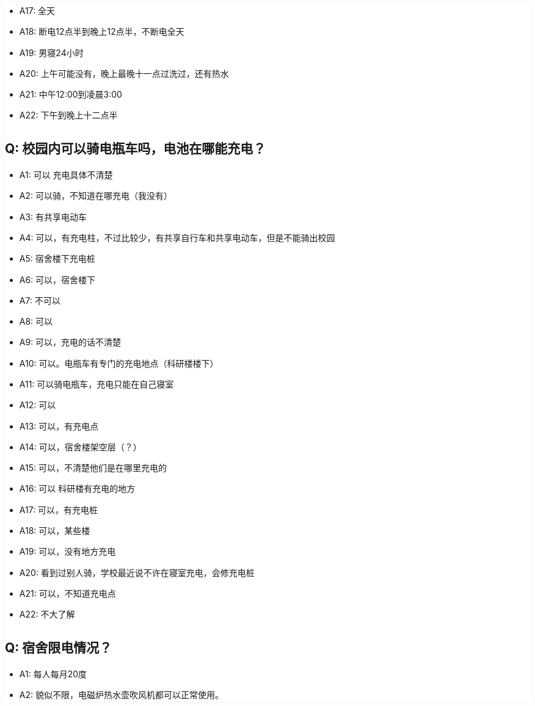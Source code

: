 - A17: 全天

- A18: 断电12点半到晚上12点半，不断电全天

- A19: 男寝24小时

- A20: 上午可能没有，晚上最晚十一点过洗过，还有热水

- A21: 中午12:00到凌晨3:00

- A22: 下午到晚上十二点半

## Q: 校园内可以骑电瓶车吗，电池在哪能充电？

- A1: 可以 充电具体不清楚

- A2: 可以骑，不知道在哪充电（我没有）

- A3: 有共享电动车

- A4: 可以，有充电柱，不过比较少，有共享自行车和共享电动车，但是不能骑出校园

- A5: 宿舍楼下充电桩

- A6: 可以，宿舍楼下

- A7: 不可以

- A8: 可以

- A9: 可以，充电的话不清楚

- A10: 可以。电瓶车有专门的充电地点（科研楼楼下）

- A11: 可以骑电瓶车，充电只能在自己寝室

- A12: 可以

- A13: 可以，有充电点

- A14: 可以，宿舍楼架空层（？）

- A15: 可以，不清楚他们是在哪里充电的

- A16: 可以 科研楼有充电的地方

- A17: 可以，有充电桩

- A18: 可以，某些楼

- A19: 可以，没有地方充电

- A20: 看到过别人骑，学校最近说不许在寝室充电，会修充电桩

- A21: 可以，不知道充电点

- A22: 不大了解

## Q: 宿舍限电情况？

- A1: 每人每月20度

- A2: 貌似不限，电磁炉热水壶吹风机都可以正常使用。
